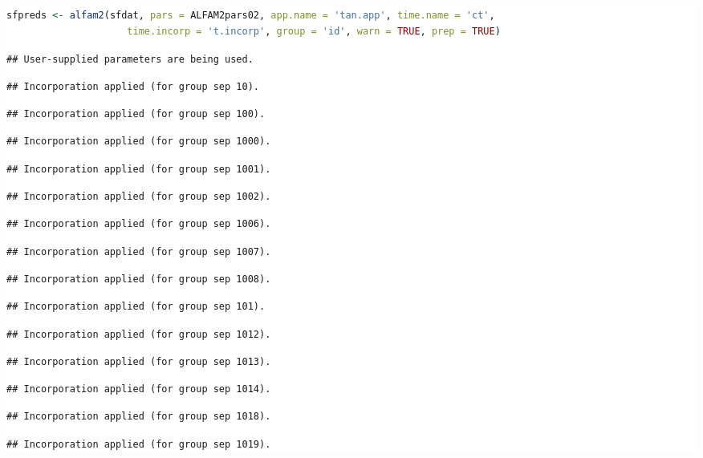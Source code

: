```r
sfpreds <- alfam2(sfdat, pars = ALFAM2pars02, app.name = 'tan.app', time.name = 'ct', 
                     time.incorp = 't.incorp', group = 'id', warn = TRUE, prep = TRUE)
```

```
## User-supplied parameters are being used.
```

```
## Incorporation applied (for group sep 10).
```

```
## Incorporation applied (for group sep 100).
```

```
## Incorporation applied (for group sep 1000).
```

```
## Incorporation applied (for group sep 1001).
```

```
## Incorporation applied (for group sep 1002).
```

```
## Incorporation applied (for group sep 1006).
```

```
## Incorporation applied (for group sep 1007).
```

```
## Incorporation applied (for group sep 1008).
```

```
## Incorporation applied (for group sep 101).
```

```
## Incorporation applied (for group sep 1012).
```

```
## Incorporation applied (for group sep 1013).
```

```
## Incorporation applied (for group sep 1014).
```

```
## Incorporation applied (for group sep 1018).
```

```
## Incorporation applied (for group sep 1019).
```
